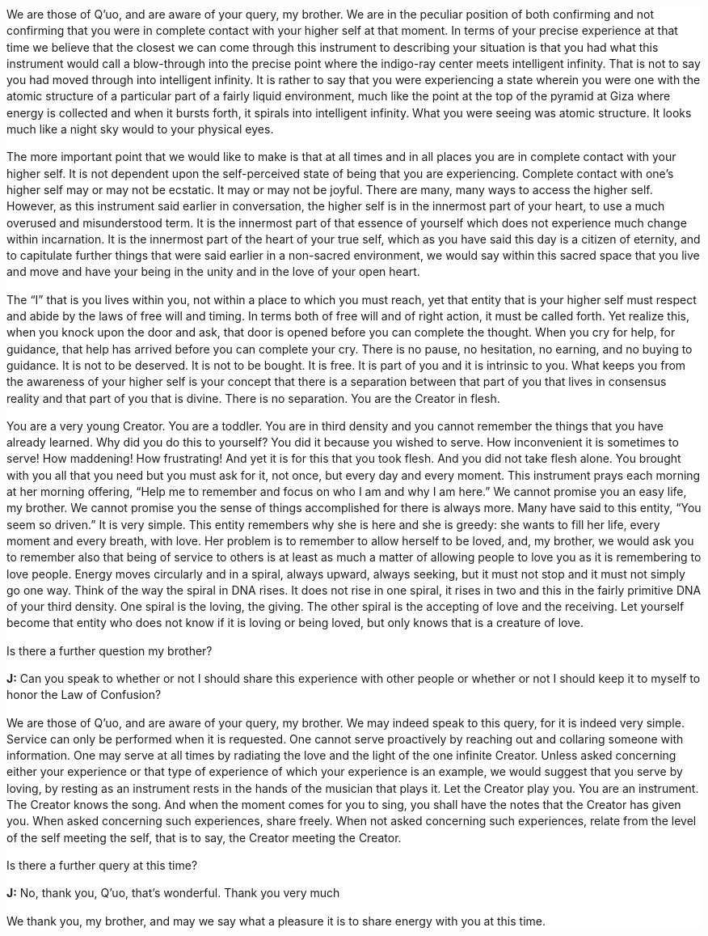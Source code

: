 <p>We are those of Q’uo, and are aware of your query, my brother. We are in the peculiar position of both confirming and not confirming that you were in complete contact with your higher self at that moment. In terms of your precise experience at that time we believe that the closest we can come through this instrument to describing your situation is that you had what this instrument would call a blow-through into the precise point where the indigo-ray center meets intelligent infinity. That is not to say you had moved through into intelligent infinity. It is rather to say that you were experiencing a state wherein you were one with the atomic structure of a particular part of a fairly liquid environment, much like the point at the top of the pyramid at Giza where energy is collected and when it bursts forth, it spirals into intelligent infinity. What you were seeing was atomic structure. It looks much like a night sky would to your physical eyes.</p>
<p>The more important point that we would like to make is that at all times and in all places you are in complete contact with your higher self. It is not dependent upon the self-perceived state of being that you are experiencing. Complete contact with one’s higher self may or may not be ecstatic. It may or may not be joyful. There are many, many ways to access the higher self. However, as this instrument said earlier in conversation, the higher self is in the innermost part of your heart, to use a much overused and misunderstood term. It is the innermost part of that essence of yourself which does not experience much change within incarnation. It is the innermost part of the heart of your true self, which as you have said this day is a citizen of eternity, and to capitulate further things that were said earlier in a non-sacred environment, we would say within this sacred space that you live and move and have your being in the unity and in the love of your open heart.</p>
<p>The “I” that is you lives within you, not within a place to which you must reach, yet that entity that is your higher self must respect and abide by the laws of free will and timing. In terms both of free will and of right action, it must be called forth. Yet realize this, when you knock upon the door and ask, that door is opened before you can complete the thought. When you cry for help, for guidance, that help has arrived before you can complete your cry. There is no pause, no hesitation, no earning, and no buying to guidance. It is not to be deserved. It is not to be bought. It is free. It is part of you and it is intrinsic to you. What keeps you from the awareness of your higher self is your concept that there is a separation between that part of you that lives in consensus reality and that part of you that is divine. There is no separation. You are the Creator in flesh.</p>
<p>You are a very young Creator. You are a toddler. You are in third density and you cannot remember the things that you have already learned. Why did you do this to yourself? You did it because you wished to serve. How inconvenient it is sometimes to serve! How maddening! How frustrating! And yet it is for this that you took flesh. And you did not take flesh alone. You brought with you all that you need but you must ask for it, not once, but every day and every moment. This instrument prays each morning at her morning offering, “Help me to remember and focus on who I am and why I am here.” We cannot promise you an easy life, my brother. We cannot promise you the sense of things accomplished for there is always more. Many have said to this entity, “You seem so driven.” It is very simple. This entity remembers why she is here and she is greedy: she wants to fill her life, every moment and every breath, with love. Her problem is to remember to allow herself to be loved, and, my brother, we would ask you to remember also that being of service to others is at least as much a matter of allowing people to love you as it is remembering to love people. Energy moves circularly and in a spiral, always upward, always seeking, but it must not stop and it must not simply go one way. Think of the way the spiral in DNA rises. It does not rise in one spiral, it rises in two and this in the fairly primitive DNA of your third density. One spiral is the loving, the giving. The other spiral is the accepting of love and the receiving. Let yourself become that entity who does not know if it is loving or being loved, but only knows that is a creature of love.</p>
<p>Is there a further question my brother?</p>
<p><strong>J:</strong> Can you speak to whether or not I should share this experience with other people or whether or not I should keep it to myself to honor the Law of Confusion?</p>
<p>We are those of Q’uo, and are aware of your query, my brother. We may indeed speak to this query, for it is indeed very simple. Service can only be performed when it is requested. One cannot serve proactively by reaching out and collaring someone with information. One may serve at all times by radiating the love and the light of the one infinite Creator. Unless asked concerning either your experience or that type of experience of which your experience is an example, we would suggest that you serve by loving, by resting as an instrument rests in the hands of the musician that plays it. Let the Creator play you. You are an instrument. The Creator knows the song. And when the moment comes for you to sing, you shall have the notes that the Creator has given you. When asked concerning such experiences, share freely. When not asked concerning such experiences, relate from the level of the self meeting the self, that is to say, the Creator meeting the Creator.</p>
<p>Is there a further query at this time?</p>
<p><strong>J:</strong> No, thank you, Q’uo, that’s wonderful. Thank you very much</p>
<p>We thank you, my brother, and may we say what a pleasure it is to share energy with you at this time.</p>